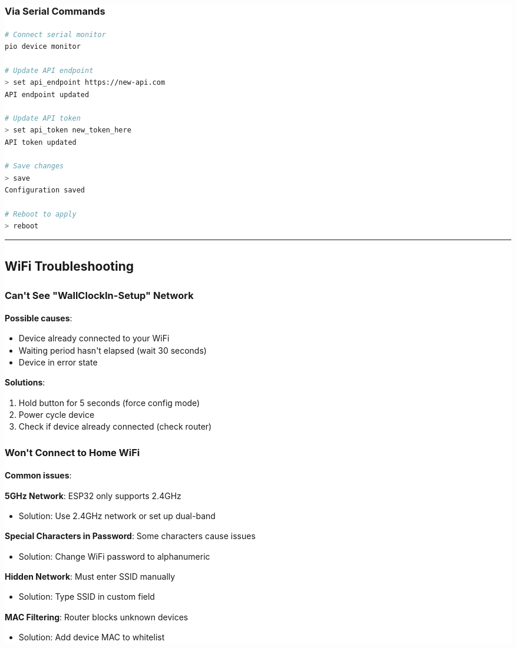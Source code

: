 ### Via Serial Commands

```bash
# Connect serial monitor
pio device monitor

# Update API endpoint
> set api_endpoint https://new-api.com
API endpoint updated

# Update API token
> set api_token new_token_here
API token updated

# Save changes
> save
Configuration saved

# Reboot to apply
> reboot
```

---

## WiFi Troubleshooting

### Can't See "WallClockIn-Setup" Network

**Possible causes**:
- Device already connected to your WiFi
- Waiting period hasn't elapsed (wait 30 seconds)
- Device in error state

**Solutions**:
1. Hold button for 5 seconds (force config mode)
2. Power cycle device
3. Check if device already connected (check router)

### Won't Connect to Home WiFi

**Common issues**:

**5GHz Network**: ESP32 only supports 2.4GHz
- Solution: Use 2.4GHz network or set up dual-band

**Special Characters in Password**: Some characters cause issues
- Solution: Change WiFi password to alphanumeric

**Hidden Network**: Must enter SSID manually
- Solution: Type SSID in custom field

**MAC Filtering**: Router blocks unknown devices
- Solution: Add device MAC to whitelist
